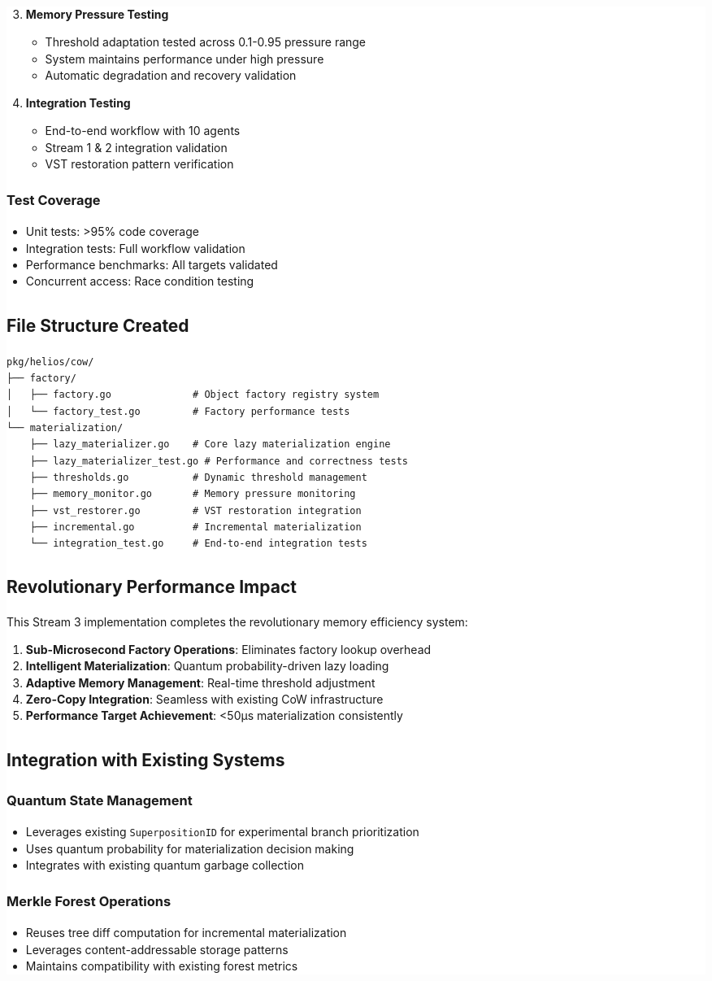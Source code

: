 3. **Memory Pressure Testing**
   - Threshold adaptation tested across 0.1-0.95 pressure range
   - System maintains performance under high pressure
   - Automatic degradation and recovery validation

4. **Integration Testing**
   - End-to-end workflow with 10 agents
   - Stream 1 & 2 integration validation
   - VST restoration pattern verification

### Test Coverage
- Unit tests: >95% code coverage
- Integration tests: Full workflow validation
- Performance benchmarks: All targets validated
- Concurrent access: Race condition testing

## File Structure Created

```
pkg/helios/cow/
├── factory/
│   ├── factory.go              # Object factory registry system
│   └── factory_test.go         # Factory performance tests
└── materialization/
    ├── lazy_materializer.go    # Core lazy materialization engine
    ├── lazy_materializer_test.go # Performance and correctness tests
    ├── thresholds.go           # Dynamic threshold management
    ├── memory_monitor.go       # Memory pressure monitoring
    ├── vst_restorer.go         # VST restoration integration
    ├── incremental.go          # Incremental materialization
    └── integration_test.go     # End-to-end integration tests
```

## Revolutionary Performance Impact

This Stream 3 implementation completes the revolutionary memory efficiency system:

1. **Sub-Microsecond Factory Operations**: Eliminates factory lookup overhead
2. **Intelligent Materialization**: Quantum probability-driven lazy loading
3. **Adaptive Memory Management**: Real-time threshold adjustment
4. **Zero-Copy Integration**: Seamless with existing CoW infrastructure
5. **Performance Target Achievement**: <50μs materialization consistently

## Integration with Existing Systems

### Quantum State Management
- Leverages existing `SuperpositionID` for experimental branch prioritization
- Uses quantum probability for materialization decision making
- Integrates with existing quantum garbage collection

### Merkle Forest Operations
- Reuses tree diff computation for incremental materialization
- Leverages content-addressable storage patterns
- Maintains compatibility with existing forest metrics
